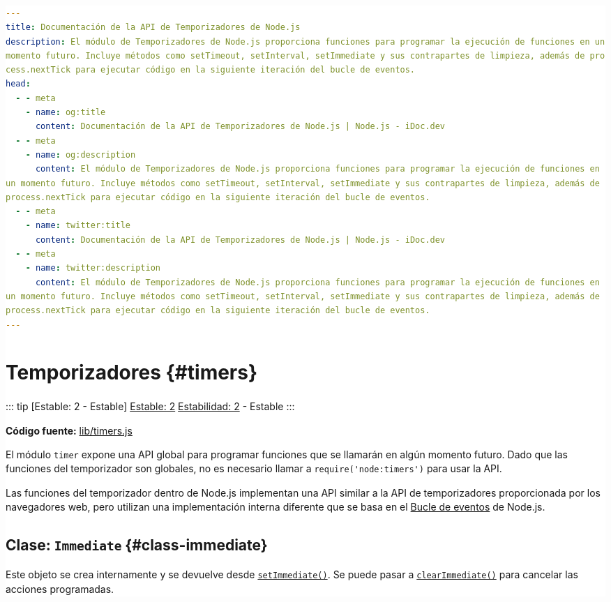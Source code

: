 ```yaml
---
title: Documentación de la API de Temporizadores de Node.js
description: El módulo de Temporizadores de Node.js proporciona funciones para programar la ejecución de funciones en un momento futuro. Incluye métodos como setTimeout, setInterval, setImmediate y sus contrapartes de limpieza, además de process.nextTick para ejecutar código en la siguiente iteración del bucle de eventos.
head:
  - - meta
    - name: og:title
      content: Documentación de la API de Temporizadores de Node.js | Node.js - iDoc.dev
  - - meta
    - name: og:description
      content: El módulo de Temporizadores de Node.js proporciona funciones para programar la ejecución de funciones en un momento futuro. Incluye métodos como setTimeout, setInterval, setImmediate y sus contrapartes de limpieza, además de process.nextTick para ejecutar código en la siguiente iteración del bucle de eventos.
  - - meta
    - name: twitter:title
      content: Documentación de la API de Temporizadores de Node.js | Node.js - iDoc.dev
  - - meta
    - name: twitter:description
      content: El módulo de Temporizadores de Node.js proporciona funciones para programar la ejecución de funciones en un momento futuro. Incluye métodos como setTimeout, setInterval, setImmediate y sus contrapartes de limpieza, además de process.nextTick para ejecutar código en la siguiente iteración del bucle de eventos.
---
```



# Temporizadores {#timers}

::: tip [Estable: 2 - Estable]
[Estable: 2](/es/nodejs/api/documentation#stability-index) [Estabilidad: 2](/es/nodejs/api/documentation#stability-index) - Estable
:::

**Código fuente:** [lib/timers.js](https://github.com/nodejs/node/blob/v23.5.0/lib/timers.js)

El módulo `timer` expone una API global para programar funciones que se llamarán en algún momento futuro. Dado que las funciones del temporizador son globales, no es necesario llamar a `require('node:timers')` para usar la API.

Las funciones del temporizador dentro de Node.js implementan una API similar a la API de temporizadores proporcionada por los navegadores web, pero utilizan una implementación interna diferente que se basa en el [Bucle de eventos](https://nodejs.org/en/docs/guides/event-loop-timers-and-nexttick/#setimmediate-vs-settimeout) de Node.js.

## Clase: `Immediate` {#class-immediate}

Este objeto se crea internamente y se devuelve desde [`setImmediate()`](/es/nodejs/api/timers#setimmediatecallback-args). Se puede pasar a [`clearImmediate()`](/es/nodejs/api/timers#clearimmediateimmediate) para cancelar las acciones programadas.
